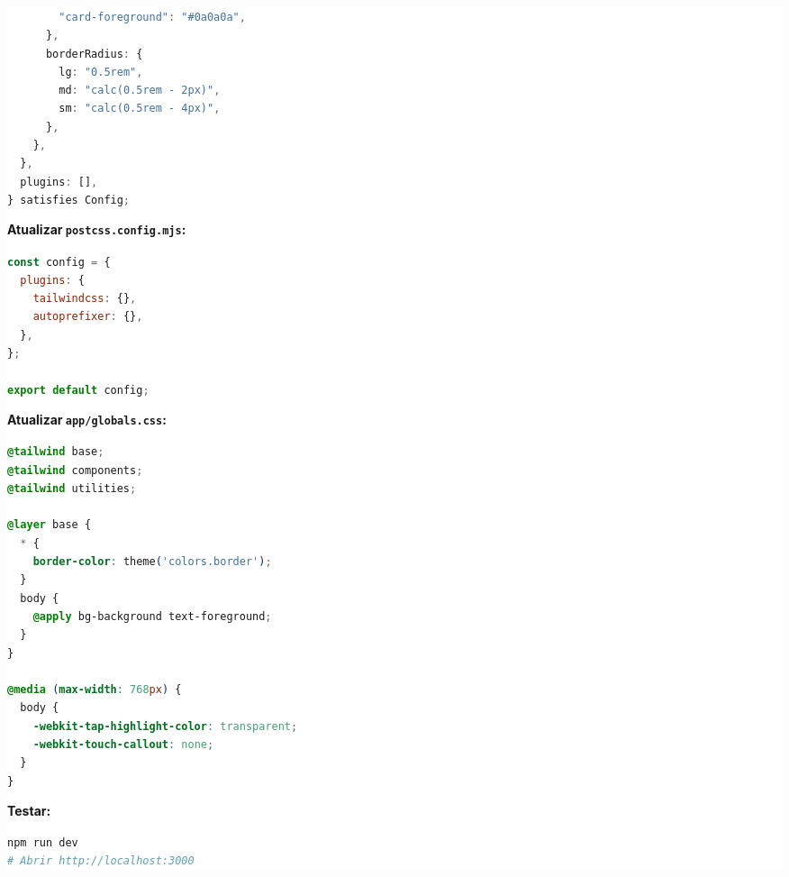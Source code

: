 ```typescript
        "card-foreground": "#0a0a0a",
      },
      borderRadius: {
        lg: "0.5rem",
        md: "calc(0.5rem - 2px)",
        sm: "calc(0.5rem - 4px)",
      },
    },
  },
  plugins: [],
} satisfies Config;
```

**Atualizar `postcss.config.mjs`:**
```javascript
const config = {
  plugins: {
    tailwindcss: {},
    autoprefixer: {},
  },
};

export default config;
```

**Atualizar `app/globals.css`:**
```css
@tailwind base;
@tailwind components;
@tailwind utilities;

@layer base {
  * {
    border-color: theme('colors.border');
  }
  body {
    @apply bg-background text-foreground;
  }
}

@media (max-width: 768px) {
  body {
    -webkit-tap-highlight-color: transparent;
    -webkit-touch-callout: none;
  }
}
```

**Testar:**
```bash
npm run dev
# Abrir http://localhost:3000
```
